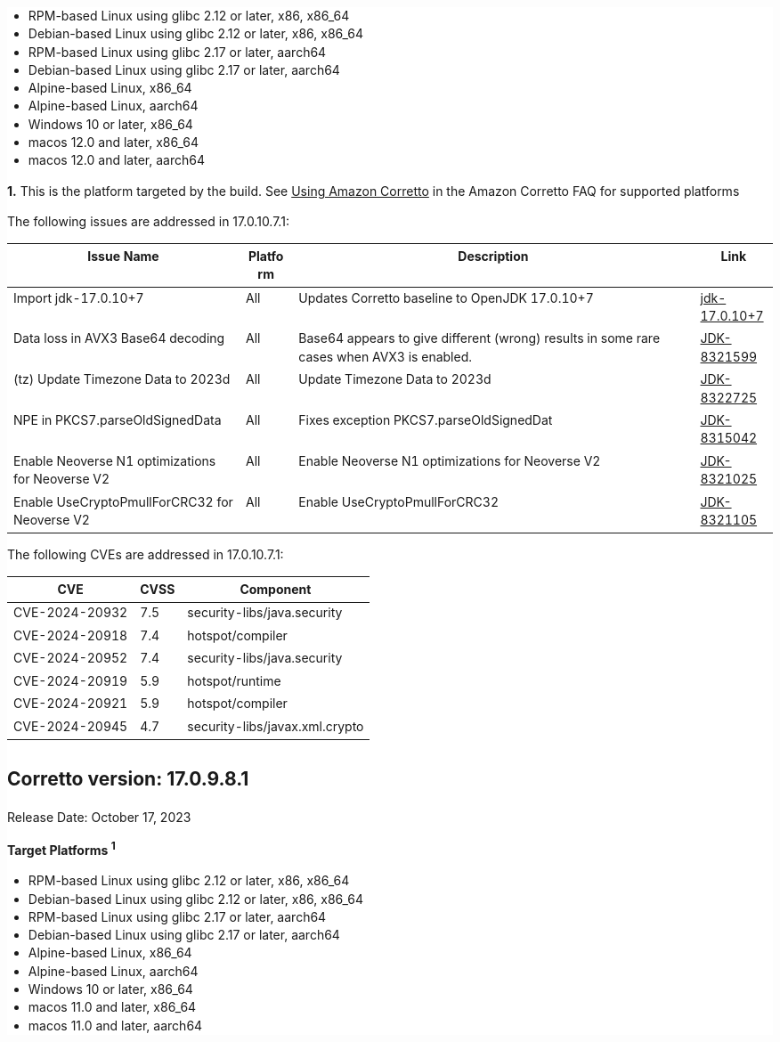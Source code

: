 + RPM-based Linux using glibc 2.12 or later, x86, x86_64
+ Debian-based Linux using glibc 2.12 or later, x86, x86_64
+ RPM-based Linux using glibc 2.17 or later, aarch64
+ Debian-based Linux using glibc 2.17 or later, aarch64
+ Alpine-based Linux, x86_64
+ Alpine-based Linux, aarch64
+ Windows 10 or later, x86_64
+ macos 12.0 and later, x86_64
+ macos 12.0 and later, aarch64

**1.** This is the platform targeted by the build. See [Using Amazon Corretto](https://aws.amazon.com/corretto/faqs/#Using_Amazon_Corretto)
in the Amazon Corretto FAQ for supported platforms

The following issues are addressed in 17.0.10.7.1:

| Issue Name           | Platform | Description                                                                          | Link                                                                  |
|----------------------|----------|--------------------------------------------------------------------------------------|-----------------------------------------------------------------------|
| Import jdk-17.0.10+7 | All | Updates Corretto baseline to OpenJDK 17.0.10+7   | [jdk-17.0.10+7](https://github.com/openjdk/jdk17u/releases/tag/jdk-17.0.10+7)                                 |
| Data loss in AVX3 Base64 decoding | All | Base64 appears to give different (wrong) results in some rare cases when AVX3 is enabled.| [JDK-8321599](https://bugs.openjdk.org/browse/JDK-8321599)|
| (tz) Update Timezone Data to 2023d | All | Update Timezone Data to 2023d |  [JDK-8322725](https://bugs.openjdk.org/browse/JDK-8322725)                        |
| NPE in PKCS7.parseOldSignedData    | All | Fixes exception PKCS7.parseOldSignedDat | [JDK-8315042](https://bugs.openjdk.org/browse/JDK-8315042)                                              |
|Enable Neoverse N1 optimizations for Neoverse V2| All      |Enable Neoverse N1 optimizations for Neoverse V2| [JDK-8321025](https://bugs.openjdk.org/browse/JDK-8321025)                      |
|Enable UseCryptoPmullForCRC32 for Neoverse V2| All      |Enable UseCryptoPmullForCRC32| [JDK-8321105](https://bugs.openjdk.org/browse/JDK-8321105)                                         |

The following CVEs are addressed in 17.0.10.7.1:

| CVE            | CVSS | Component                      |
|----------------|------|--------------------------------|
| CVE-2024-20932 | 7.5  | security-libs/java.security    |
| CVE-2024-20918 | 7.4  | hotspot/compiler               |
| CVE-2024-20952 | 7.4  | security-libs/java.security    |
| CVE-2024-20919 | 5.9  | hotspot/runtime                |
| CVE-2024-20921 | 5.9  | hotspot/compiler               |
| CVE-2024-20945 | 4.7  | security-libs/javax.xml.crypto |


## Corretto version: 17.0.9.8.1
Release Date: October 17, 2023

**Target Platforms <sup>1</sup>**

+ RPM-based Linux using glibc 2.12 or later, x86, x86_64
+ Debian-based Linux using glibc 2.12 or later, x86, x86_64
+ RPM-based Linux using glibc 2.17 or later, aarch64
+ Debian-based Linux using glibc 2.17 or later, aarch64
+ Alpine-based Linux, x86_64
+ Alpine-based Linux, aarch64
+ Windows 10 or later, x86_64
+ macos 11.0 and later, x86_64
+ macos 11.0 and later, aarch64
